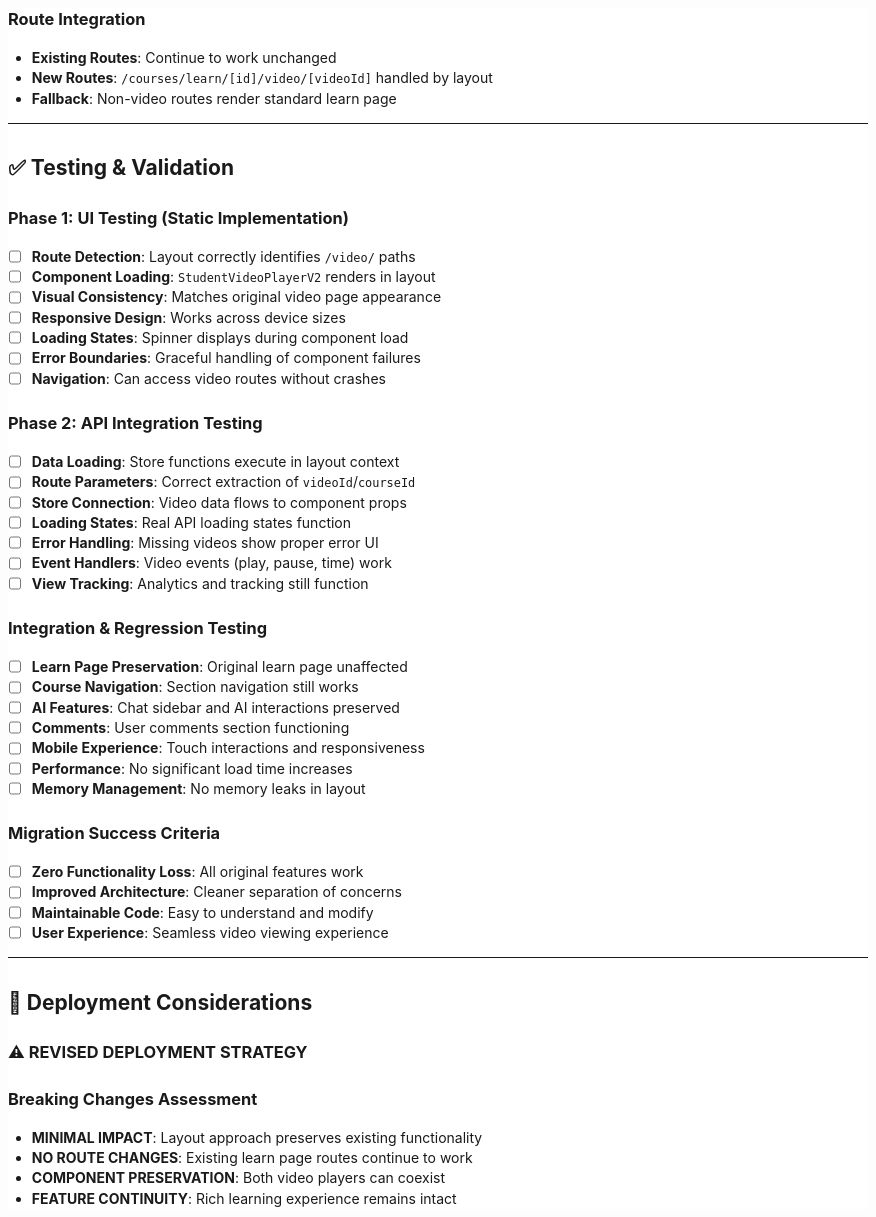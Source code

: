 ### **Route Integration**
- **Existing Routes**: Continue to work unchanged
- **New Routes**: `/courses/learn/[id]/video/[videoId]` handled by layout
- **Fallback**: Non-video routes render standard learn page

---

## ✅ **Testing & Validation**

### **Phase 1: UI Testing (Static Implementation)**
- [ ] **Route Detection**: Layout correctly identifies `/video/` paths
- [ ] **Component Loading**: `StudentVideoPlayerV2` renders in layout
- [ ] **Visual Consistency**: Matches original video page appearance
- [ ] **Responsive Design**: Works across device sizes
- [ ] **Loading States**: Spinner displays during component load
- [ ] **Error Boundaries**: Graceful handling of component failures
- [ ] **Navigation**: Can access video routes without crashes

### **Phase 2: API Integration Testing**
- [ ] **Data Loading**: Store functions execute in layout context
- [ ] **Route Parameters**: Correct extraction of `videoId`/`courseId`
- [ ] **Store Connection**: Video data flows to component props
- [ ] **Loading States**: Real API loading states function
- [ ] **Error Handling**: Missing videos show proper error UI
- [ ] **Event Handlers**: Video events (play, pause, time) work
- [ ] **View Tracking**: Analytics and tracking still function

### **Integration & Regression Testing**
- [ ] **Learn Page Preservation**: Original learn page unaffected
- [ ] **Course Navigation**: Section navigation still works
- [ ] **AI Features**: Chat sidebar and AI interactions preserved
- [ ] **Comments**: User comments section functioning
- [ ] **Mobile Experience**: Touch interactions and responsiveness
- [ ] **Performance**: No significant load time increases
- [ ] **Memory Management**: No memory leaks in layout

### **Migration Success Criteria**
- [ ] **Zero Functionality Loss**: All original features work
- [ ] **Improved Architecture**: Cleaner separation of concerns
- [ ] **Maintainable Code**: Easy to understand and modify
- [ ] **User Experience**: Seamless video viewing experience

---

## 🚀 **Deployment Considerations**

### **⚠️ REVISED DEPLOYMENT STRATEGY**

### **Breaking Changes Assessment**
- **MINIMAL IMPACT**: Layout approach preserves existing functionality
- **NO ROUTE CHANGES**: Existing learn page routes continue to work
- **COMPONENT PRESERVATION**: Both video players can coexist
- **FEATURE CONTINUITY**: Rich learning experience remains intact
